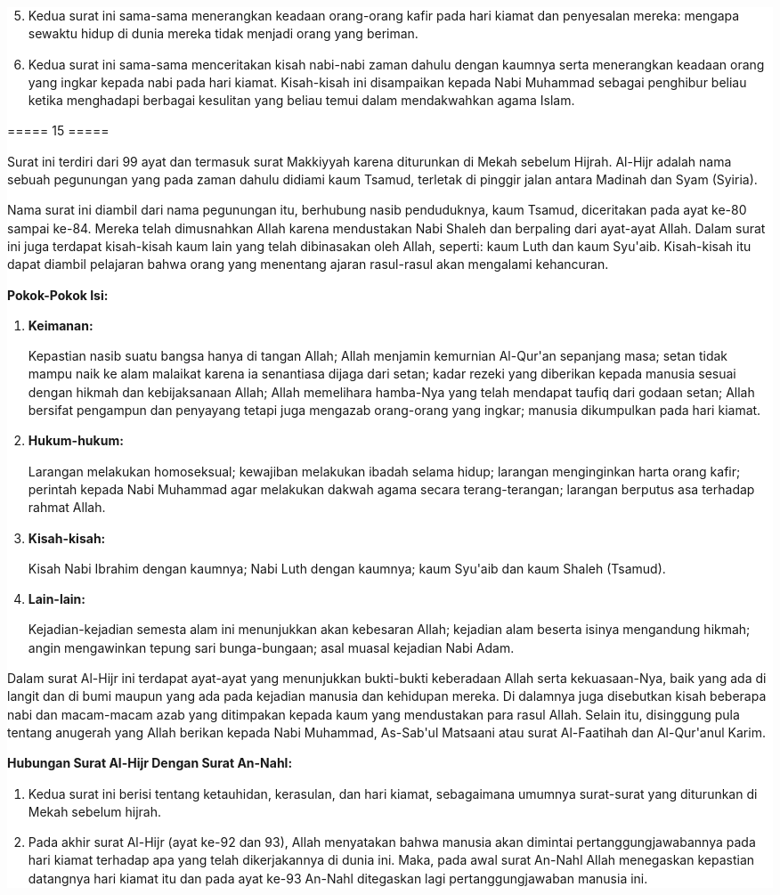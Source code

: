 5. Kedua surat ini sama-sama menerangkan keadaan orang-orang kafir pada hari kiamat dan penyesalan mereka: mengapa sewaktu hidup di dunia mereka tidak menjadi orang yang beriman.

6. Kedua surat ini sama-sama menceritakan kisah nabi-nabi zaman dahulu dengan kaumnya serta menerangkan keadaan orang yang ingkar kepada nabi pada hari kiamat. Kisah-kisah ini disampaikan kepada Nabi Muhammad sebagai penghibur beliau ketika menghadapi berbagai kesulitan yang beliau temui dalam mendakwahkan agama Islam.

===== 15 =====

Surat ini terdiri dari 99 ayat dan termasuk surat Makkiyyah karena diturunkan di Mekah sebelum Hijrah. Al-Hijr adalah nama sebuah pegunungan yang pada zaman dahulu didiami kaum Tsamud, terletak di pinggir jalan antara Madinah dan Syam (Syiria).

Nama surat ini diambil dari nama pegunungan itu, berhubung nasib penduduknya, kaum Tsamud, diceritakan pada ayat ke-80 sampai ke-84. Mereka telah dimusnahkan Allah karena mendustakan Nabi Shaleh dan berpaling dari ayat-ayat Allah. Dalam surat ini juga terdapat kisah-kisah kaum lain yang telah dibinasakan oleh Allah, seperti: kaum Luth dan kaum Syu'aib. Kisah-kisah itu dapat diambil pelajaran bahwa orang yang menentang ajaran rasul-rasul akan mengalami kehancuran.

**Pokok-Pokok Isi:**

1. **Keimanan:**

	Kepastian nasib suatu bangsa hanya di tangan Allah; Allah menjamin kemurnian Al-Qur'an sepanjang masa; setan tidak mampu naik ke alam malaikat karena ia senantiasa dijaga dari setan; kadar rezeki yang diberikan kepada manusia sesuai dengan hikmah dan kebijaksanaan Allah; Allah memelihara hamba-Nya yang telah mendapat taufiq dari godaan setan; Allah bersifat pengampun dan penyayang tetapi juga mengazab orang-orang yang ingkar; manusia dikumpulkan pada hari kiamat.

2. **Hukum-hukum:**

	Larangan melakukan homoseksual; kewajiban melakukan ibadah selama hidup; larangan menginginkan harta orang kafir; perintah kepada Nabi Muhammad agar melakukan dakwah agama secara terang-terangan; larangan berputus asa terhadap rahmat Allah.

3. **Kisah-kisah:**

	Kisah Nabi Ibrahim dengan kaumnya; Nabi Luth dengan kaumnya; kaum Syu'aib dan kaum Shaleh (Tsamud).

4. **Lain-lain:**

	Kejadian-kejadian semesta alam ini menunjukkan akan kebesaran Allah; kejadian alam beserta isinya mengandung hikmah; angin mengawinkan tepung sari bunga-bungaan; asal muasal kejadian Nabi Adam.

Dalam surat Al-Hijr ini terdapat ayat-ayat yang menunjukkan bukti-bukti keberadaan Allah serta kekuasaan-Nya, baik yang ada di langit dan di bumi maupun yang ada pada kejadian manusia dan kehidupan mereka. Di dalamnya juga disebutkan kisah beberapa nabi dan macam-macam azab yang ditimpakan kepada kaum yang mendustakan para rasul Allah. Selain itu, disinggung pula tentang anugerah yang Allah berikan kepada Nabi Muhammad, As-Sab'ul Matsaani atau surat Al-Faatihah dan Al-Qur'anul Karim.

**Hubungan Surat Al-Hijr Dengan Surat An-Nahl:**

1. Kedua surat ini berisi tentang ketauhidan, kerasulan, dan hari kiamat, sebagaimana umumnya surat-surat yang diturunkan di Mekah sebelum hijrah.

2. Pada akhir surat Al-Hijr (ayat ke-92 dan 93), Allah menyatakan bahwa manusia akan dimintai pertanggungjawabannya pada hari kiamat terhadap apa yang telah dikerjakannya di dunia ini. Maka, pada awal surat An-Nahl Allah menegaskan kepastian datangnya hari kiamat itu dan pada ayat ke-93 An-Nahl ditegaskan lagi pertanggungjawaban manusia ini.
